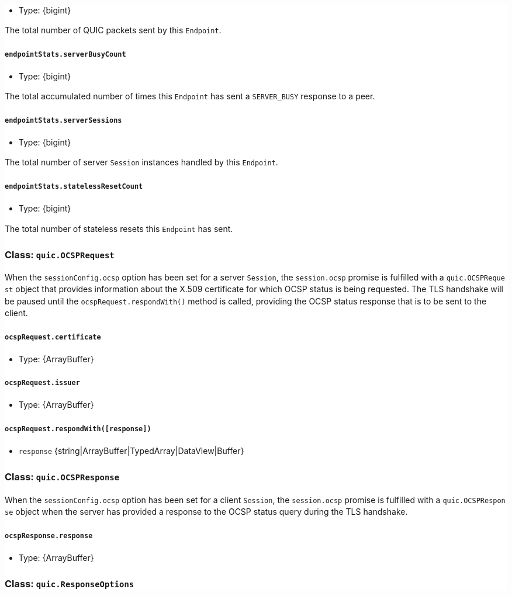* Type: {bigint}

The total number of QUIC packets sent by this `Endpoint`.

#### `endpointStats.serverBusyCount`

* Type: {bigint}

The total accumulated number of times this `Endpoint` has sent a
`SERVER_BUSY` response to a peer.

#### `endpointStats.serverSessions`

* Type: {bigint}

The total number of server `Session` instances handled by this `Endpoint`.

#### `endpointStats.statelessResetCount`

* Type: {bigint}

The total number of stateless resets this `Endpoint` has sent.

### Class: `quic.OCSPRequest`

When the `sessionConfig.ocsp` option has been set for a server `Session`,
the `session.ocsp` promise is fulfilled with a `quic.OCSPRequest` object
that provides information about the X.509 certificate for which OCSP status
is being requested. The TLS handshake will be paused until the
`ocspRequest.respondWith()` method is called, providing the OCSP status
response that is to be sent to the client.

#### `ocspRequest.certificate`

* Type: {ArrayBuffer}

#### `ocspRequest.issuer`

* Type: {ArrayBuffer}

#### `ocspRequest.respondWith([response])`

* `response` {string|ArrayBuffer|TypedArray|DataView|Buffer}

### Class: `quic.OCSPResponse`

When the `sessionConfig.ocsp` option has been set for a client `Session`,
the `session.ocsp` promise is fulfilled with a `quic.OCSPResponse` object
when the server has provided a response to the OCSP status query during
the TLS handshake.

#### `ocspResponse.response`

* Type: {ArrayBuffer}

### Class: `quic.ResponseOptions`
